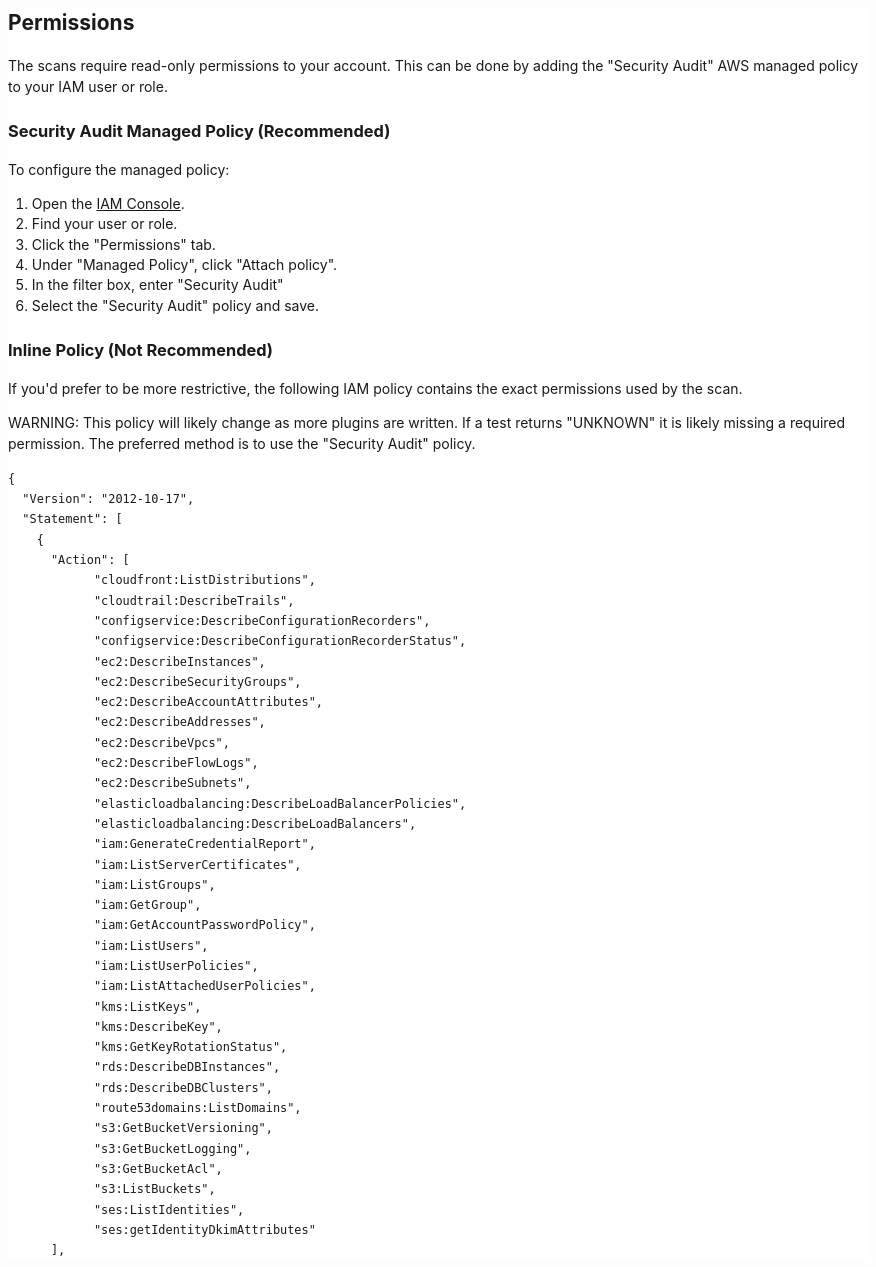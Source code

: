 ## Permissions
The scans require read-only permissions to your account. This can be done by adding the "Security Audit" AWS managed policy to your IAM user or role.

### Security Audit Managed Policy (Recommended)

To configure the managed policy:

1. Open the [IAM Console](https://console.aws.amazon.com/iam/home).
2. Find your user or role.
3. Click the "Permissions" tab.
4. Under "Managed Policy", click "Attach policy".
5. In the filter box, enter "Security Audit"
6. Select the "Security Audit" policy and save.

### Inline Policy (Not Recommended)

If you'd prefer to be more restrictive, the following IAM policy contains the exact permissions used by the scan.

WARNING: This policy will likely change as more plugins are written. If a test returns "UNKNOWN" it is likely missing a required permission. The preferred method is to use the "Security Audit" policy.

```
{
  "Version": "2012-10-17",
  "Statement": [
    {
      "Action": [
            "cloudfront:ListDistributions",
            "cloudtrail:DescribeTrails",
            "configservice:DescribeConfigurationRecorders",
            "configservice:DescribeConfigurationRecorderStatus",
            "ec2:DescribeInstances",
            "ec2:DescribeSecurityGroups",
            "ec2:DescribeAccountAttributes",
            "ec2:DescribeAddresses",
            "ec2:DescribeVpcs",
            "ec2:DescribeFlowLogs",
            "ec2:DescribeSubnets",
            "elasticloadbalancing:DescribeLoadBalancerPolicies",
            "elasticloadbalancing:DescribeLoadBalancers",
            "iam:GenerateCredentialReport",
            "iam:ListServerCertificates",
            "iam:ListGroups",
            "iam:GetGroup",
            "iam:GetAccountPasswordPolicy",
            "iam:ListUsers",
            "iam:ListUserPolicies",
            "iam:ListAttachedUserPolicies",
            "kms:ListKeys",
            "kms:DescribeKey",
            "kms:GetKeyRotationStatus",
            "rds:DescribeDBInstances",
            "rds:DescribeDBClusters",
            "route53domains:ListDomains",
            "s3:GetBucketVersioning",
            "s3:GetBucketLogging",
            "s3:GetBucketAcl",
            "s3:ListBuckets",
            "ses:ListIdentities",
            "ses:getIdentityDkimAttributes"
      ],
```